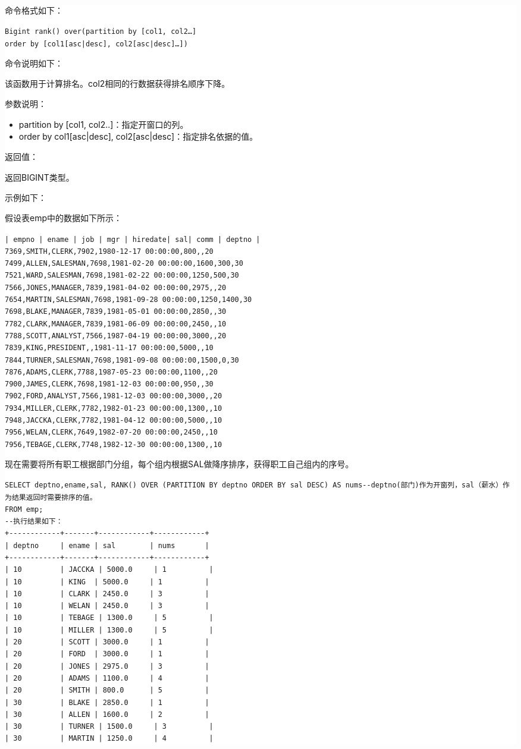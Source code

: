 命令格式如下：

```
Bigint rank() over(partition by [col1, col2…]
order by [col1[asc|desc], col2[asc|desc]…])
```

命令说明如下：

该函数用于计算排名。col2相同的行数据获得排名顺序下降。

参数说明：

-   partition by \[col1, col2..\]：指定开窗口的列。
-   order by col1\[asc|desc\], col2\[asc|desc\]：指定排名依据的值。

返回值：

返回BIGINT类型。

示例如下：

假设表emp中的数据如下所示：

```
| empno | ename | job | mgr | hiredate| sal| comm | deptno |
7369,SMITH,CLERK,7902,1980-12-17 00:00:00,800,,20
7499,ALLEN,SALESMAN,7698,1981-02-20 00:00:00,1600,300,30
7521,WARD,SALESMAN,7698,1981-02-22 00:00:00,1250,500,30
7566,JONES,MANAGER,7839,1981-04-02 00:00:00,2975,,20
7654,MARTIN,SALESMAN,7698,1981-09-28 00:00:00,1250,1400,30
7698,BLAKE,MANAGER,7839,1981-05-01 00:00:00,2850,,30
7782,CLARK,MANAGER,7839,1981-06-09 00:00:00,2450,,10
7788,SCOTT,ANALYST,7566,1987-04-19 00:00:00,3000,,20
7839,KING,PRESIDENT,,1981-11-17 00:00:00,5000,,10
7844,TURNER,SALESMAN,7698,1981-09-08 00:00:00,1500,0,30
7876,ADAMS,CLERK,7788,1987-05-23 00:00:00,1100,,20
7900,JAMES,CLERK,7698,1981-12-03 00:00:00,950,,30
7902,FORD,ANALYST,7566,1981-12-03 00:00:00,3000,,20
7934,MILLER,CLERK,7782,1982-01-23 00:00:00,1300,,10
7948,JACCKA,CLERK,7782,1981-04-12 00:00:00,5000,,10
7956,WELAN,CLERK,7649,1982-07-20 00:00:00,2450,,10
7956,TEBAGE,CLERK,7748,1982-12-30 00:00:00,1300,,10
```

现在需要将所有职工根据部门分组，每个组内根据SAL做降序排序，获得职工自己组内的序号。

```
SELECT deptno,ename,sal, RANK() OVER (PARTITION BY deptno ORDER BY sal DESC) AS nums--deptno(部门)作为开窗列，sal（薪水）作为结果返回时需要排序的值。
FROM emp;
--执行结果如下：
+------------+-------+------------+------------+
| deptno     | ename | sal        | nums       |
+------------+-------+------------+------------+
| 10         | JACCKA | 5000.0     | 1          |
| 10         | KING  | 5000.0     | 1          |
| 10         | CLARK | 2450.0     | 3          |
| 10         | WELAN | 2450.0     | 3          |
| 10         | TEBAGE | 1300.0     | 5          |
| 10         | MILLER | 1300.0     | 5          |
| 20         | SCOTT | 3000.0     | 1          |
| 20         | FORD  | 3000.0     | 1          |
| 20         | JONES | 2975.0     | 3          |
| 20         | ADAMS | 1100.0     | 4          |
| 20         | SMITH | 800.0      | 5          |
| 30         | BLAKE | 2850.0     | 1          |
| 30         | ALLEN | 1600.0     | 2          |
| 30         | TURNER | 1500.0     | 3          |
| 30         | MARTIN | 1250.0     | 4          |
```